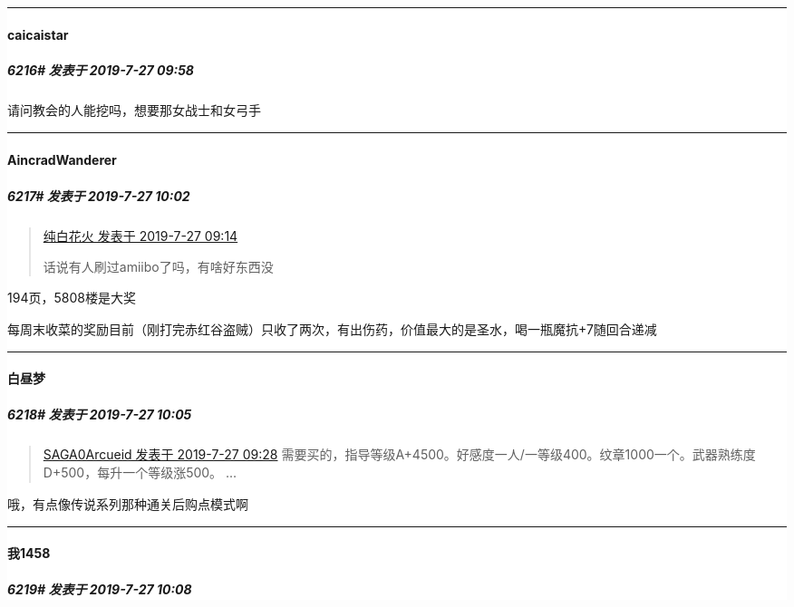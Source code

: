 





-----

####  caicaistar  
##### 6216#       发表于 2019-7-27 09:58




请问教会的人能挖吗，想要那女战士和女弓手







-----

####  AincradWanderer  
##### 6217#       发表于 2019-7-27 10:02



<blockquote><a href="httphttps://bbs.saraba1st.com/2b/forum.php?mod=redirect&amp;goto=findpost&amp;pid=44679394&amp;ptid=1810654" target="_blank">纯白花火 发表于 2019-7-27 09:14</a>

话说有人刷过amiibo了吗，有啥好东西没</blockquote>
194页，5808楼是大奖


每周末收菜的奖励目前（刚打完赤红谷盗贼）只收了两次，有出伤药，价值最大的是圣水，喝一瓶魔抗+7随回合递减







-----

####  白昼梦  
##### 6218#       发表于 2019-7-27 10:05



<blockquote><a href="httphttps://bbs.saraba1st.com/2b/forum.php?mod=redirect&amp;goto=findpost&amp;pid=44679504&amp;ptid=1810654" target="_blank">SAGA0Arcueid 发表于 2019-7-27 09:28</a>
需要买的，指导等级A+4500。好感度一人/一等级400。纹章1000一个。武器熟练度D+500，每升一个等级涨500。 ...</blockquote>
哦，有点像传说系列那种通关后购点模式啊







-----

####  我1458  
##### 6219#       发表于 2019-7-27 10:08

